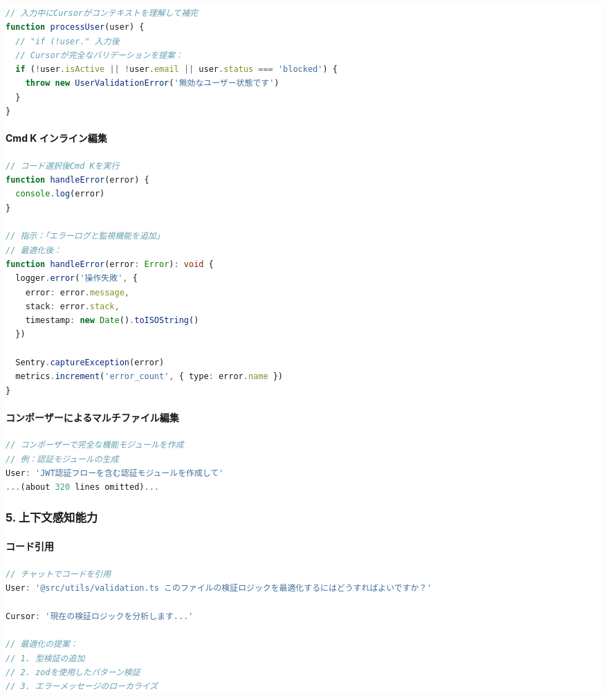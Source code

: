 ```typescript
// 入力中にCursorがコンテキストを理解して補完
function processUser(user) {
  // "if (!user." 入力後
  // Cursorが完全なバリデーションを提案：
  if (!user.isActive || !user.email || user.status === 'blocked') {
    throw new UserValidationError('無効なユーザー状態です')
  }
}
```

#### Cmd K インライン編集

```typescript
// コード選択後Cmd Kを実行
function handleError(error) {
  console.log(error)
}

// 指示：「エラーログと監視機能を追加」
// 最適化後：
function handleError(error: Error): void {
  logger.error('操作失敗', {
    error: error.message,
    stack: error.stack,
    timestamp: new Date().toISOString()
  })

  Sentry.captureException(error)
  metrics.increment('error_count', { type: error.name })
}
```

#### コンポーザーによるマルチファイル編集

```typescript
// コンポーザーで完全な機能モジュールを作成
// 例：認証モジュールの生成
User: 'JWT認証フローを含む認証モジュールを作成して'
...(about 320 lines omitted)...
```

### 5. 上下文感知能力

#### コード引用

```typescript
// チャットでコードを引用
User: '@src/utils/validation.ts このファイルの検証ロジックを最適化するにはどうすればよいですか？'

Cursor: '現在の検証ロジックを分析します...'

// 最適化の提案：
// 1. 型検証の追加
// 2. zodを使用したパターン検証
// 3. エラーメッセージのローカライズ
```
